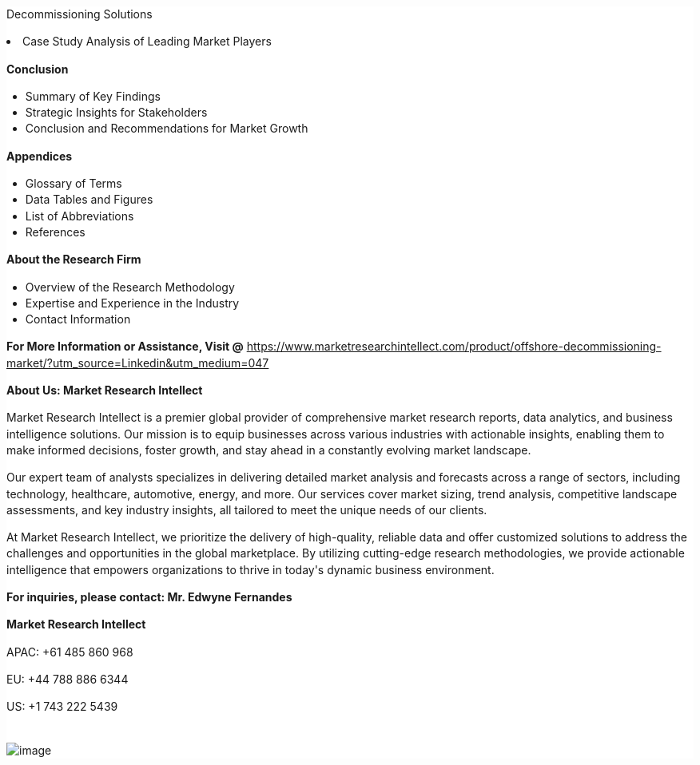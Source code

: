 Decommissioning Solutions</li><li>Case Study Analysis of Leading Market Players</li></ul><p><strong>Conclusion</strong></p><ul><li>Summary of Key Findings</li><li>Strategic Insights for Stakeholders</li><li>Conclusion and Recommendations for Market Growth</li></ul><p><strong>Appendices</strong></p><ul><li>Glossary of Terms</li><li>Data Tables and Figures</li><li>List of Abbreviations</li><li>References</li></ul><p><strong>About the Research Firm</strong></p><ul><li>Overview of the Research Methodology</li><li>Expertise and Experience in the Industry</li><li>Contact Information</li></ul></div><div class="article-main__content" data-test-id="publishing-text-block"><p><span class="font-[700]"><strong>For More Information or Assistance, Visit @</strong>&nbsp;<a href="https://www.marketresearchintellect.com/product/offshore-decommissioning-market/?utm_source=Linkedin&utm_medium=047">https://www.marketresearchintellect.com/product/offshore-decommissioning-market/?utm_source=Linkedin&utm_medium=047</a></span></p><p><strong>About Us: Market Research Intellect</strong></p><p>Market Research Intellect is a premier global provider of comprehensive market research reports, data analytics, and business intelligence solutions. Our mission is to equip businesses across various industries with actionable insights, enabling them to make informed decisions, foster growth, and stay ahead in a constantly evolving market landscape.</p><p>Our expert team of analysts specializes in delivering detailed market analysis and forecasts across a range of sectors, including technology, healthcare, automotive, energy, and more. Our services cover market sizing, trend analysis, competitive landscape assessments, and key industry insights, all tailored to meet the unique needs of our clients.</p><p>At Market Research Intellect, we prioritize the delivery of high-quality, reliable data and offer customized solutions to address the challenges and opportunities in the global marketplace. By utilizing cutting-edge research methodologies, we provide actionable intelligence that empowers organizations to thrive in today's dynamic business environment.</p><p><strong>For inquiries, please contact: Mr. Edwyne Fernandes</strong></p><p><strong>Market Research Intellect</strong></p><p>APAC: +61 485 860 968</p><p>EU: +44 788 886 6344</p><p>US: +1 743 222 5439</p></div><div class="article-main__content" data-test-id="publishing-text-block">&nbsp;</div>
![image](https://github.com/user-attachments/assets/eb4ad847-ca6a-4004-b5e0-8e5a9d8f93dd)
